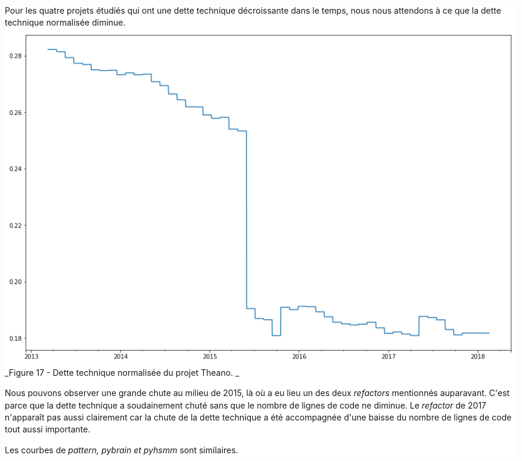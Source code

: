 Pour les quatre projets étudiés qui ont une dette technique décroissante dans le temps, nous nous attendons à ce que la dette technique normalisée diminue.![](assets/organisation_project_os_ml/theano-sqale.png)_Figure 17 - Dette technique normalisée du projet Theano. _

Nous pouvons observer une grande chute au milieu de 2015, là où a eu lieu un des deux _refactors_ mentionnés auparavant. C'est parce que la dette technique a soudainement chuté sans que le nombre de lignes de code ne diminue. Le _refactor_ de 2017 n'apparaît pas aussi clairement car la chute de la dette technique a été accompagnée d'une baisse du nombre de lignes de code tout aussi importante.

Les courbes de _pattern, pybrain et pyhsmm_ sont similaires.
